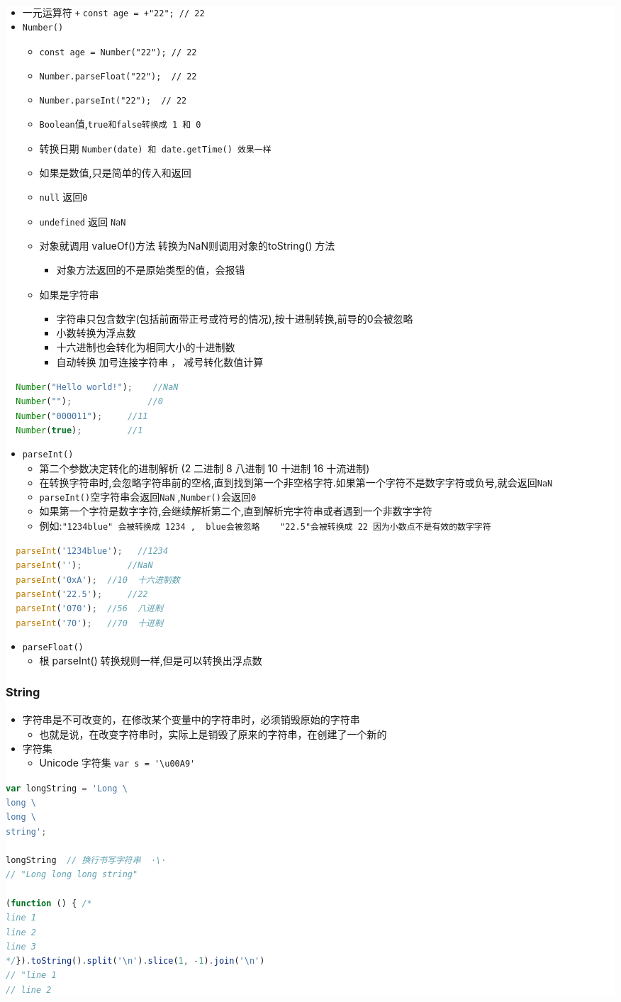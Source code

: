   + 一元运算符 `+`		`const age = +"22"; // 22`
  + `Number()`
    + `const age = Number("22"); // 22`
    + `Number.parseFloat("22");  // 22`
    + `Number.parseInt("22");  // 22`

    + `Boolean`值,`true和false转换成 1 和 0`
    + 转换日期 `Number(date) 和 date.getTime() 效果一样`
    + 如果是数值,只是简单的传入和返回
    + `null` 返回`0`
    + `undefined` 返回 `NaN`
    + 对象就调用  valueOf()方法    转换为NaN则调用对象的toString() 方法
      + 对象方法返回的不是原始类型的值，会报错
    + 如果是字符串
      + 字符串只包含数字(包括前面带正号或符号的情况),按十进制转换,前导的0会被忽略
      + 小数转换为浮点数
      + 十六进制也会转化为相同大小的十进制数
      + 自动转换 加号连接字符串 ， 减号转化数值计算

```js
  Number("Hello world!");    //NaN
  Number("");				//0
  Number("000011");		//11
  Number(true);			//1
```

  + `parseInt()`
    + 第二个参数决定转化的进制解析  (2 二进制  8 八进制  10 十进制  16 十流进制)
    + 在转换字符串时,会忽略字符串前的空格,直到找到第一个非空格字符.如果第一个字符不是数字字符或负号,就会返回`NaN`
    + `parseInt()`空字符串会返回`NaN` ,`Number()`会返回`0`
    + 如果第一个字符是数字字符,会继续解析第二个,直到解析完字符串或者遇到一个非数字字符
    + 例如:`"1234blue" 会被转换成 1234 ,  blue会被忽略    "22.5"会被转换成 22 因为小数点不是有效的数字字符`

```js
  parseInt('1234blue');   //1234
  parseInt(''); 		//NaN
  parseInt('0xA'); 	//10  十六进制数
  parseInt('22.5'); 	//22
  parseInt('070'); 	//56  八进制
  parseInt('70'); 	//70  十进制
```

  + `parseFloat()`
    + 根  parseInt()  转换规则一样,但是可以转换出浮点数

### String

+ 字符串是不可改变的，在修改某个变量中的字符串时，必须销毁原始的字符串
  + 也就是说，在改变字符串时，实际上是销毁了原来的字符串，在创建了一个新的
+ 字符集
  + Unicode 字符集  `var s = '\u00A9'`
```js
var longString = 'Long \
long \
long \
string';

longString  // 换行书写字符串  ·\·
// "Long long long string"

(function () { /*
line 1
line 2
line 3
*/}).toString().split('\n').slice(1, -1).join('\n')
// "line 1
// line 2
```
